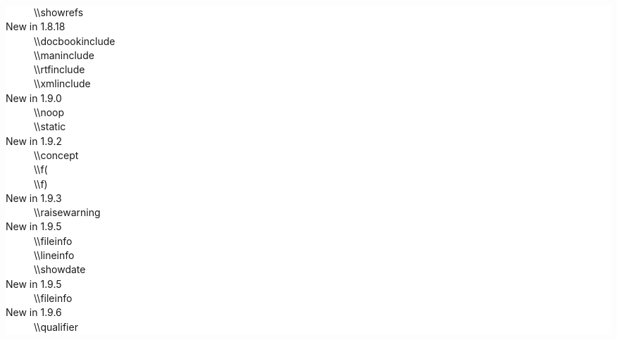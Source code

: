 <dt></dt>             <dd>\\showrefs</dd>
<dt>New in 1.8.18</dt><dd>\\docbookinclude</dd>
<dt></dt>             <dd>\\maninclude</dd>
<dt></dt>             <dd>\\rtfinclude</dd>
<dt></dt>             <dd>\\xmlinclude</dd>
<dt>New in 1.9.0</dt><dd>\\noop</dd>
<dt></dt>             <dd>\\static</dd>
<dt>New in 1.9.2</dt><dd>\\concept</dd>
<dt></dt>             <dd>\\f(</dd>
<dt></dt>             <dd>\\f)</dd>
<dt>New in 1.9.3</dt><dd>\\raisewarning</dd>
<dt>New in 1.9.5</dt><dd>\\fileinfo</dd>
<dt></dt>             <dd>\\lineinfo</dd>
<dt></dt>             <dd>\\showdate</dd>
<dt>New in 1.9.5</dt><dd>\\fileinfo</dd>
<dt>New in 1.9.6</dt><dd>\\qualifier</dd>
</dl>
